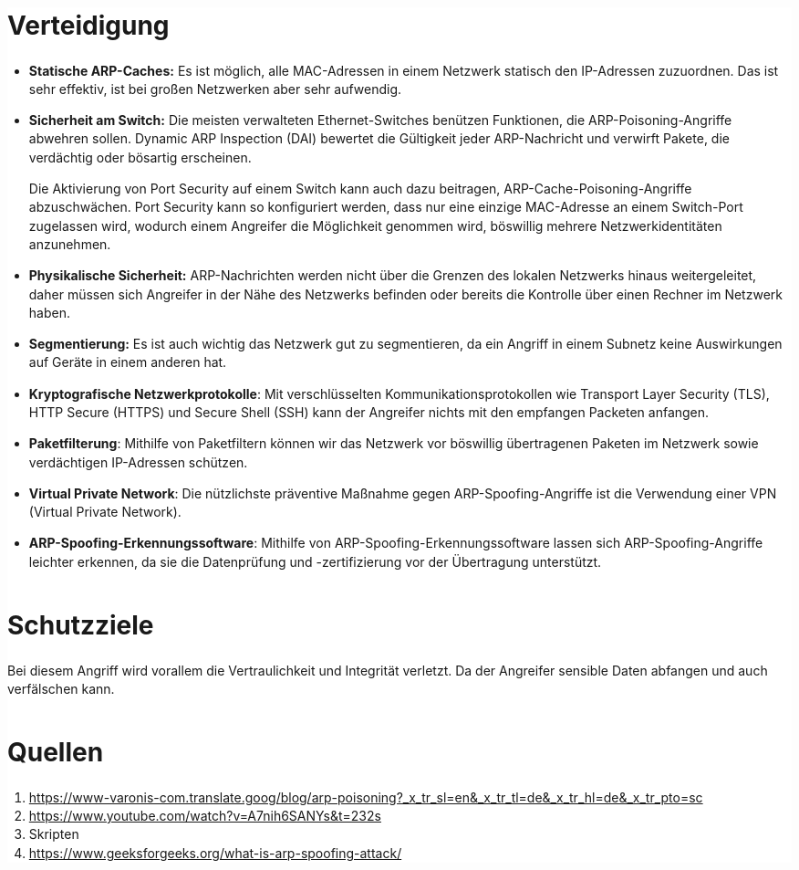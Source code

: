 # Verteidigung

- **Statische ARP-Caches:**
  Es ist möglich, alle MAC-Adressen in einem Netzwerk statisch den IP-Adressen zuzuordnen.
  Das ist sehr effektiv, ist bei großen Netzwerken aber sehr aufwendig.

- **Sicherheit am Switch:**
  Die meisten verwalteten Ethernet-Switches benützen Funktionen, die ARP-Poisoning-Angriffe abwehren sollen.
  Dynamic ARP Inspection (DAI) bewertet die Gültigkeit jeder ARP-Nachricht und verwirft Pakete, die verdächtig oder bösartig erscheinen.

  Die Aktivierung von Port Security auf einem Switch kann auch dazu beitragen, ARP-Cache-Poisoning-Angriffe abzuschwächen.
  Port Security kann so konfiguriert werden, dass nur eine einzige MAC-Adresse an einem Switch-Port zugelassen wird, wodurch einem Angreifer die Möglichkeit genommen wird, böswillig mehrere Netzwerkidentitäten anzunehmen.

- **Physikalische Sicherheit:**
  ARP-Nachrichten werden nicht über die Grenzen des lokalen Netzwerks hinaus weitergeleitet, daher müssen sich Angreifer in der Nähe des Netzwerks befinden oder bereits die Kontrolle über einen Rechner im Netzwerk haben.

- **Segmentierung:** Es ist auch wichtig das Netzwerk gut zu segmentieren, da ein Angriff in einem Subnetz keine Auswirkungen auf Geräte in einem anderen hat.

- **Kryptografische Netzwerkprotokolle**: Mit verschlüsselten Kommunikationsprotokollen wie Transport Layer Security (TLS), HTTP Secure (HTTPS) und Secure Shell (SSH) kann der Angreifer nichts mit den empfangen Packeten anfangen.

- **Paketfilterung**: Mithilfe von Paketfiltern können wir das Netzwerk vor böswillig übertragenen Paketen im Netzwerk sowie verdächtigen IP-Adressen schützen.

- **Virtual Private Network**: Die nützlichste präventive Maßnahme gegen ARP-Spoofing-Angriffe ist die Verwendung einer VPN (Virtual Private Network).

- **ARP-Spoofing-Erkennungssoftware**: Mithilfe von ARP-Spoofing-Erkennungssoftware lassen sich ARP-Spoofing-Angriffe leichter erkennen, da sie die Datenprüfung und -zertifizierung vor der Übertragung unterstützt.

# Schutzziele

Bei diesem Angriff wird vorallem die Vertraulichkeit und Integrität verletzt.
Da der Angreifer sensible Daten abfangen und auch verfälschen kann.

# Quellen

1. https://www-varonis-com.translate.goog/blog/arp-poisoning?_x_tr_sl=en&_x_tr_tl=de&_x_tr_hl=de&_x_tr_pto=sc
2. https://www.youtube.com/watch?v=A7nih6SANYs&t=232s
3. Skripten
4. https://www.geeksforgeeks.org/what-is-arp-spoofing-attack/
